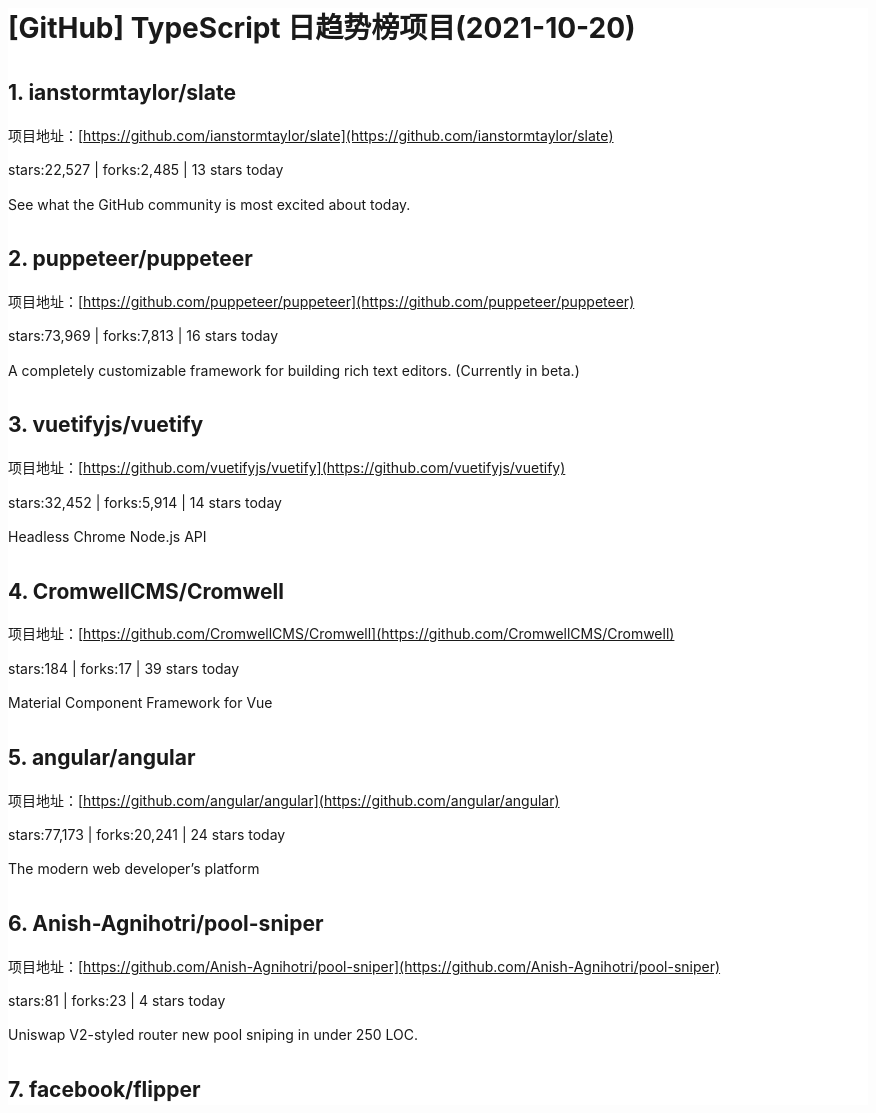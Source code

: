 # [GitHub] TypeScript 日趋势榜项目(2021-10-20)

## 1. ianstormtaylor/slate 

项目地址：[https://github.com/ianstormtaylor/slate](https://github.com/ianstormtaylor/slate)

stars:22,527 | forks:2,485 | 13 stars today 

See what the GitHub community is most excited about today.

## 2. puppeteer/puppeteer 

项目地址：[https://github.com/puppeteer/puppeteer](https://github.com/puppeteer/puppeteer)

stars:73,969 | forks:7,813 | 16 stars today 

A completely customizable framework for building rich text editors. (Currently in beta.)

## 3. vuetifyjs/vuetify 

项目地址：[https://github.com/vuetifyjs/vuetify](https://github.com/vuetifyjs/vuetify)

stars:32,452 | forks:5,914 | 14 stars today 

Headless Chrome Node.js API

## 4. CromwellCMS/Cromwell 

项目地址：[https://github.com/CromwellCMS/Cromwell](https://github.com/CromwellCMS/Cromwell)

stars:184 | forks:17 | 39 stars today 

 Material Component Framework for Vue

## 5. angular/angular 

项目地址：[https://github.com/angular/angular](https://github.com/angular/angular)

stars:77,173 | forks:20,241 | 24 stars today 

The modern web developer’s platform

## 6. Anish-Agnihotri/pool-sniper 

项目地址：[https://github.com/Anish-Agnihotri/pool-sniper](https://github.com/Anish-Agnihotri/pool-sniper)

stars:81 | forks:23 | 4 stars today 

Uniswap V2-styled router new pool sniping in under 250 LOC.

## 7. facebook/flipper 
